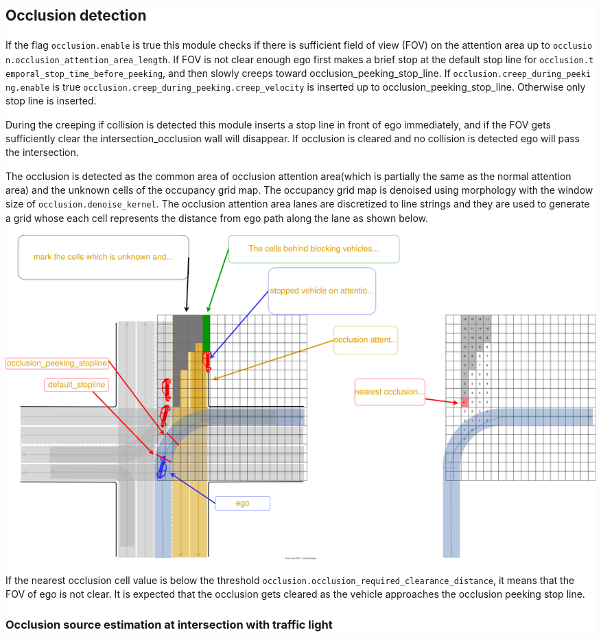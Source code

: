 ## Occlusion detection

If the flag `occlusion.enable` is true this module checks if there is sufficient field of view (FOV) on the attention area up to `occlusion.occlusion_attention_area_length`. If FOV is not clear enough ego first makes a brief stop at the default stop line for `occlusion.temporal_stop_time_before_peeking`, and then slowly creeps toward occlusion_peeking_stop_line. If `occlusion.creep_during_peeking.enable` is true `occlusion.creep_during_peeking.creep_velocity` is inserted up to occlusion_peeking_stop_line. Otherwise only stop line is inserted.

During the creeping if collision is detected this module inserts a stop line in front of ego immediately, and if the FOV gets sufficiently clear the intersection_occlusion wall will disappear. If occlusion is cleared and no collision is detected ego will pass the intersection.

The occlusion is detected as the common area of occlusion attention area(which is partially the same as the normal attention area) and the unknown cells of the occupancy grid map. The occupancy grid map is denoised using morphology with the window size of `occlusion.denoise_kernel`. The occlusion attention area lanes are discretized to line strings and they are used to generate a grid whose each cell represents the distance from ego path along the lane as shown below.

![occlusion_detection](./docs/occlusion_grid.drawio.svg)

If the nearest occlusion cell value is below the threshold `occlusion.occlusion_required_clearance_distance`, it means that the FOV of ego is not clear. It is expected that the occlusion gets cleared as the vehicle approaches the occlusion peeking stop line.

### Occlusion source estimation at intersection with traffic light
